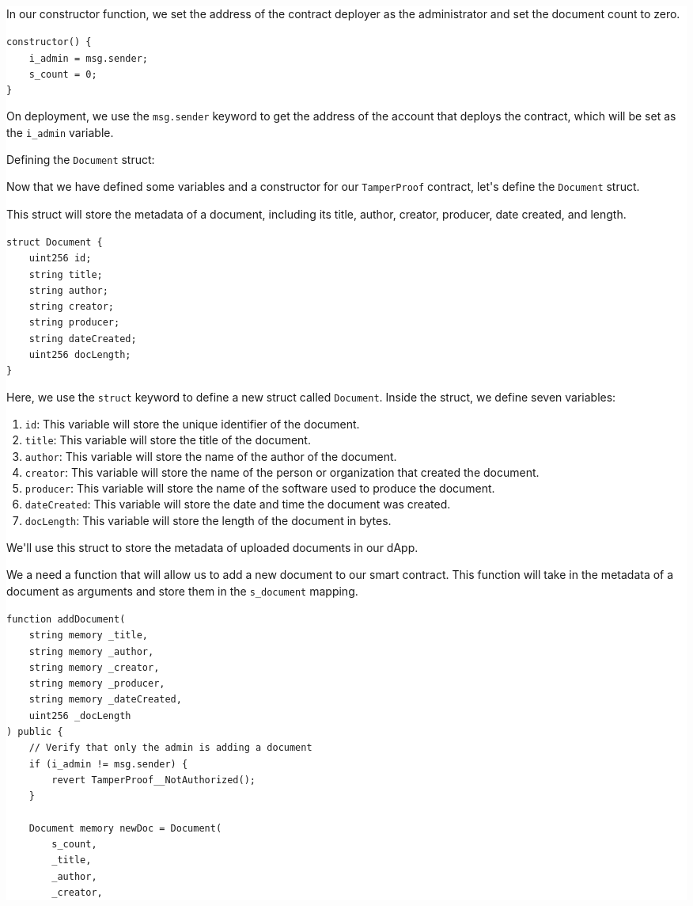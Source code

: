 In our constructor function, we set the address of the contract deployer as the administrator and set the document count to zero.

```solidity
constructor() {
    i_admin = msg.sender;
    s_count = 0;
}
```

On deployment, we use the `msg.sender` keyword to get the address of the account that deploys the contract, which will be set as the `i_admin` variable.

Defining the `Document` struct:

Now that we have defined some variables and a constructor for our `TamperProof` contract, let's define the `Document` struct.

This struct will store the metadata of a document, including its title, author, creator, producer, date created, and length.

```solidity
struct Document {
    uint256 id;
    string title;
    string author;
    string creator;
    string producer;
    string dateCreated;
    uint256 docLength;
}
```

Here, we use the `struct` keyword to define a new struct called `Document`. Inside the struct, we define seven variables:

1. `id`: This variable will store the unique identifier of the document.
2. `title`: This variable will store the title of the document.
3. `author`: This variable will store the name of the author of the document.
4. `creator`: This variable will store the name of the person or organization that created the document.
5. `producer`: This variable will store the name of the software used to produce the document.
6. `dateCreated`: This variable will store the date and time the document was created.
7. `docLength`: This variable will store the length of the document in bytes.

We'll use this struct to store the metadata of uploaded documents in our dApp.

We a need a function that will allow us to add a new document to our smart contract. This function will take in the metadata of a document as arguments and store them in the `s_document` mapping.

```solidity
function addDocument(
    string memory _title,
    string memory _author,
    string memory _creator,
    string memory _producer,
    string memory _dateCreated,
    uint256 _docLength
) public {
    // Verify that only the admin is adding a document
    if (i_admin != msg.sender) {
        revert TamperProof__NotAuthorized();
    }

    Document memory newDoc = Document(
        s_count,
        _title,
        _author,
        _creator,
```